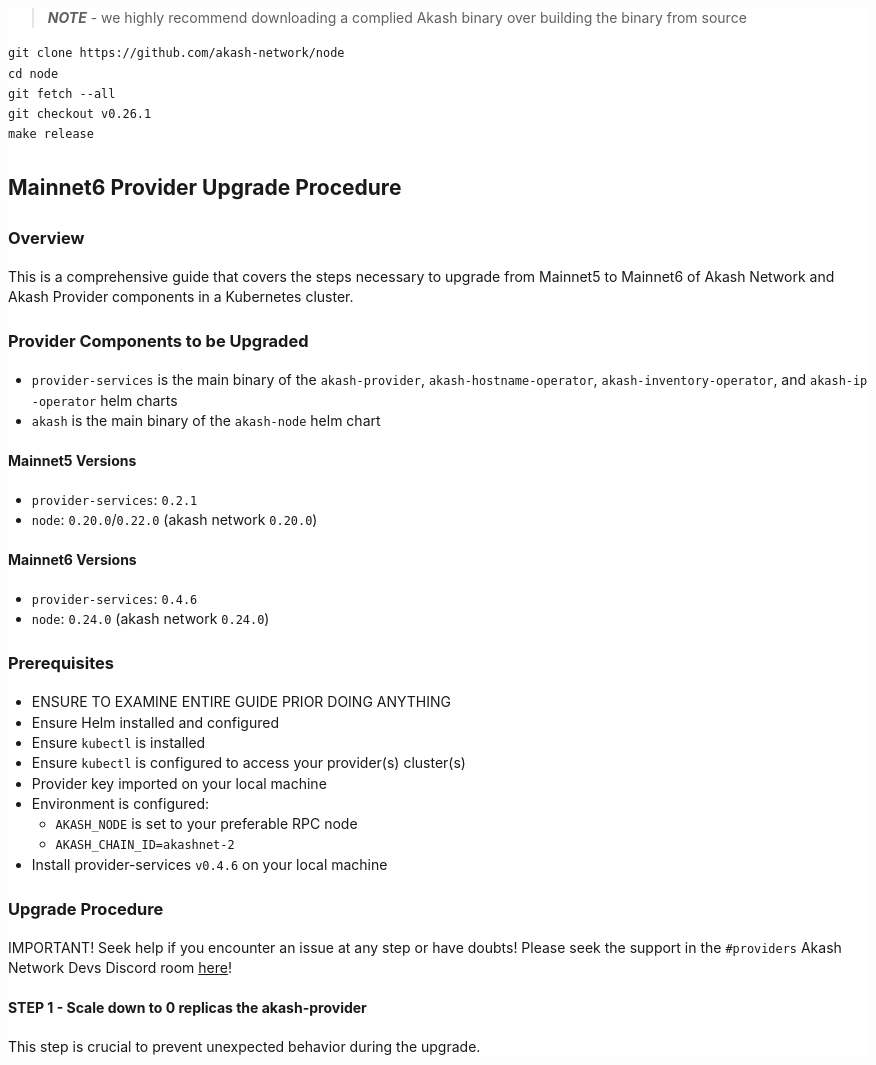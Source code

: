 > _**NOTE**_ - we highly recommend downloading a complied Akash binary over building the binary from source&#x20;

```
git clone https://github.com/akash-network/node
cd node
git fetch --all
git checkout v0.26.1
make release
```

## Mainnet6 Provider Upgrade Procedure

### Overview

This is a comprehensive guide that covers the steps necessary to upgrade from Mainnet5 to Mainnet6 of Akash Network and Akash Provider components in a Kubernetes cluster.

### Provider Components to be Upgraded

- `provider-services` is the main binary of the `akash-provider`, `akash-hostname-operator`, `akash-inventory-operator`, and `akash-ip-operator` helm charts
- `akash` is the main binary of the `akash-node` helm chart

#### Mainnet5 Versions

- `provider-services`: `0.2.1`
- `node`: `0.20.0`/`0.22.0` (akash network `0.20.0`)

#### Mainnet6 Versions

- `provider-services`: `0.4.6`
- `node`: `0.24.0` (akash network `0.24.0`)

### Prerequisites

- ENSURE TO EXAMINE ENTIRE GUIDE PRIOR DOING ANYTHING
- Ensure Helm installed and configured
- Ensure `kubectl` is installed
- Ensure `kubectl` is configured to access your provider(s) cluster(s)
- Provider key imported on your local machine
- Environment is configured:
  - `AKASH_NODE` is set to your preferable RPC node
  - `AKASH_CHAIN_ID=akashnet-2`
- Install provider-services `v0.4.6` on your local machine

### Upgrade Procedure

IMPORTANT! Seek help if you encounter an issue at any step or have doubts! Please seek the support in the `#providers` Akash Network Devs Discord room [here](https://discord.com/invite/akash)!

#### STEP 1 - Scale down to 0 replicas the akash-provider

This step is crucial to prevent unexpected behavior during the upgrade.
